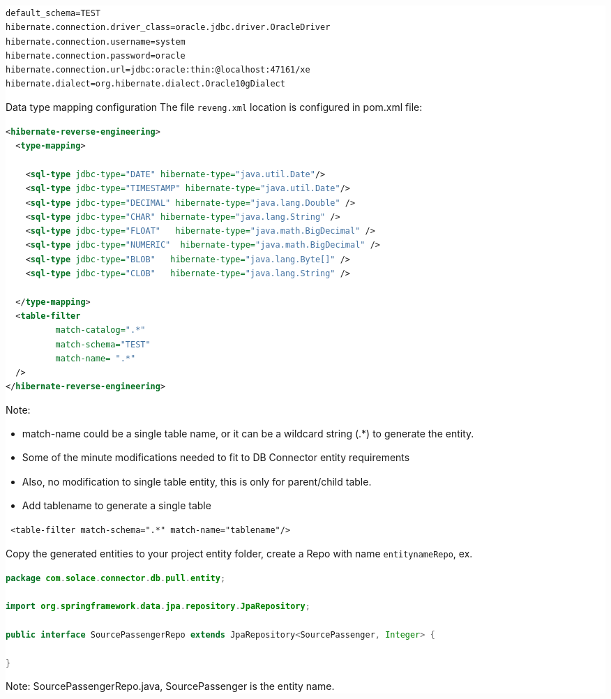 ```
default_schema=TEST
hibernate.connection.driver_class=oracle.jdbc.driver.OracleDriver
hibernate.connection.username=system
hibernate.connection.password=oracle
hibernate.connection.url=jdbc:oracle:thin:@localhost:47161/xe
hibernate.dialect=org.hibernate.dialect.Oracle10gDialect

```

Data type mapping configuration
The file `reveng.xml` location is configured in pom.xml file:

```xml
<hibernate-reverse-engineering>
  <type-mapping>

    <sql-type jdbc-type="DATE" hibernate-type="java.util.Date"/>
    <sql-type jdbc-type="TIMESTAMP" hibernate-type="java.util.Date"/>
    <sql-type jdbc-type="DECIMAL" hibernate-type="java.lang.Double" />
    <sql-type jdbc-type="CHAR" hibernate-type="java.lang.String" />
    <sql-type jdbc-type="FLOAT"   hibernate-type="java.math.BigDecimal" />
    <sql-type jdbc-type="NUMERIC"  hibernate-type="java.math.BigDecimal" />
    <sql-type jdbc-type="BLOB"   hibernate-type="java.lang.Byte[]" />
    <sql-type jdbc-type="CLOB"   hibernate-type="java.lang.String" />

  </type-mapping>
  <table-filter
          match-catalog=".*"
          match-schema="TEST"
          match-name= ".*"
  />
</hibernate-reverse-engineering>

```

Note: 

* match-name could be a single table name, or it can be a wildcard string (.*) to generate the entity.

* Some of the minute modifications needed to fit to DB Connector entity requirements

* Also, no modification to single table entity, this is only for parent/child table.

* Add tablename to generate a single table 

```
 <table-filter match-schema=".*" match-name="tablename"/>
```
                          


Copy the generated entities to your project entity folder, create a Repo with name `entitynameRepo`, ex.

```java
package com.solace.connector.db.pull.entity;

import org.springframework.data.jpa.repository.JpaRepository;

public interface SourcePassengerRepo extends JpaRepository<SourcePassenger, Integer> {

}

```
Note: SourcePassengerRepo.java, SourcePassenger is the entity name.
